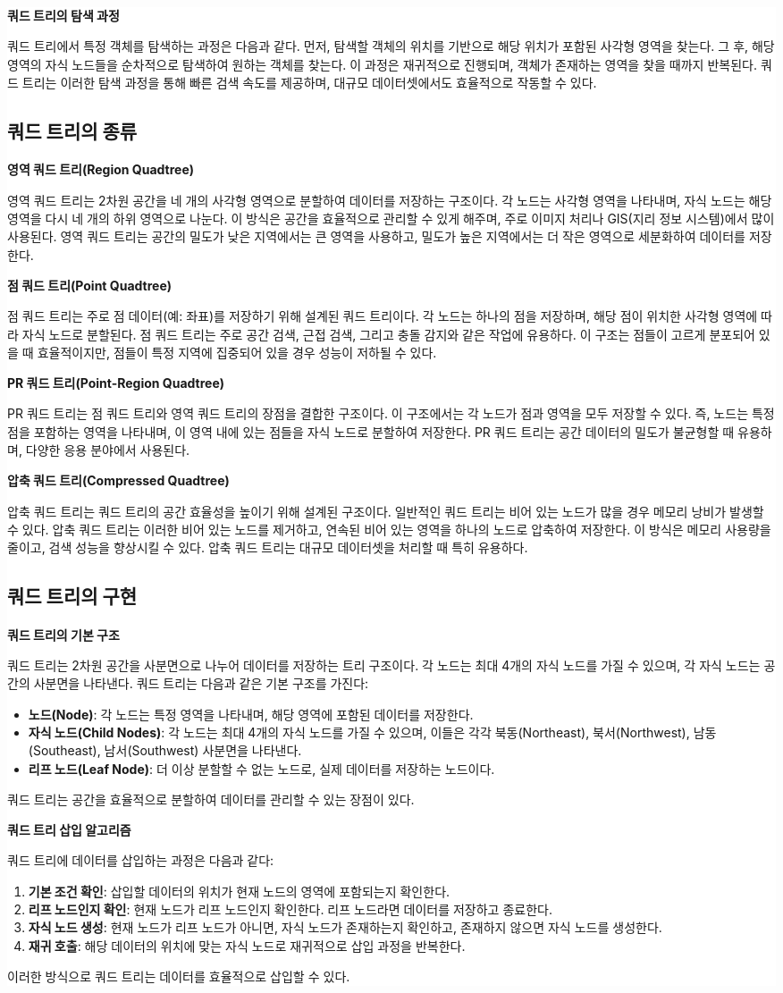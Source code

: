**쿼드 트리의 탐색 과정**  

쿼드 트리에서 특정 객체를 탐색하는 과정은 다음과 같다. 먼저, 탐색할 객체의 위치를 기반으로 해당 위치가 포함된 사각형 영역을 찾는다. 그 후, 해당 영역의 자식 노드들을 순차적으로 탐색하여 원하는 객체를 찾는다. 이 과정은 재귀적으로 진행되며, 객체가 존재하는 영역을 찾을 때까지 반복된다. 쿼드 트리는 이러한 탐색 과정을 통해 빠른 검색 속도를 제공하며, 대규모 데이터셋에서도 효율적으로 작동할 수 있다.



## 쿼드 트리의 종류

**영역 쿼드 트리(Region Quadtree)**  

영역 쿼드 트리는 2차원 공간을 네 개의 사각형 영역으로 분할하여 데이터를 저장하는 구조이다. 각 노드는 사각형 영역을 나타내며, 자식 노드는 해당 영역을 다시 네 개의 하위 영역으로 나눈다. 이 방식은 공간을 효율적으로 관리할 수 있게 해주며, 주로 이미지 처리나 GIS(지리 정보 시스템)에서 많이 사용된다. 영역 쿼드 트리는 공간의 밀도가 낮은 지역에서는 큰 영역을 사용하고, 밀도가 높은 지역에서는 더 작은 영역으로 세분화하여 데이터를 저장한다.

**점 쿼드 트리(Point Quadtree)**  

점 쿼드 트리는 주로 점 데이터(예: 좌표)를 저장하기 위해 설계된 쿼드 트리이다. 각 노드는 하나의 점을 저장하며, 해당 점이 위치한 사각형 영역에 따라 자식 노드로 분할된다. 점 쿼드 트리는 주로 공간 검색, 근접 검색, 그리고 충돌 감지와 같은 작업에 유용하다. 이 구조는 점들이 고르게 분포되어 있을 때 효율적이지만, 점들이 특정 지역에 집중되어 있을 경우 성능이 저하될 수 있다.

**PR 쿼드 트리(Point-Region Quadtree)**  

PR 쿼드 트리는 점 쿼드 트리와 영역 쿼드 트리의 장점을 결합한 구조이다. 이 구조에서는 각 노드가 점과 영역을 모두 저장할 수 있다. 즉, 노드는 특정 점을 포함하는 영역을 나타내며, 이 영역 내에 있는 점들을 자식 노드로 분할하여 저장한다. PR 쿼드 트리는 공간 데이터의 밀도가 불균형할 때 유용하며, 다양한 응용 분야에서 사용된다.

**압축 쿼드 트리(Compressed Quadtree)**  

압축 쿼드 트리는 쿼드 트리의 공간 효율성을 높이기 위해 설계된 구조이다. 일반적인 쿼드 트리는 비어 있는 노드가 많을 경우 메모리 낭비가 발생할 수 있다. 압축 쿼드 트리는 이러한 비어 있는 노드를 제거하고, 연속된 비어 있는 영역을 하나의 노드로 압축하여 저장한다. 이 방식은 메모리 사용량을 줄이고, 검색 성능을 향상시킬 수 있다. 압축 쿼드 트리는 대규모 데이터셋을 처리할 때 특히 유용하다.



## 쿼드 트리의 구현

**쿼드 트리의 기본 구조**  

쿼드 트리는 2차원 공간을 사분면으로 나누어 데이터를 저장하는 트리 구조이다. 각 노드는 최대 4개의 자식 노드를 가질 수 있으며, 각 자식 노드는 공간의 사분면을 나타낸다. 쿼드 트리는 다음과 같은 기본 구조를 가진다:

- **노드(Node)**: 각 노드는 특정 영역을 나타내며, 해당 영역에 포함된 데이터를 저장한다.
- **자식 노드(Child Nodes)**: 각 노드는 최대 4개의 자식 노드를 가질 수 있으며, 이들은 각각 북동(Northeast), 북서(Northwest), 남동(Southeast), 남서(Southwest) 사분면을 나타낸다.
- **리프 노드(Leaf Node)**: 더 이상 분할할 수 없는 노드로, 실제 데이터를 저장하는 노드이다.

쿼드 트리는 공간을 효율적으로 분할하여 데이터를 관리할 수 있는 장점이 있다.

**쿼드 트리 삽입 알고리즘**  

쿼드 트리에 데이터를 삽입하는 과정은 다음과 같다:

1. **기본 조건 확인**: 삽입할 데이터의 위치가 현재 노드의 영역에 포함되는지 확인한다.
2. **리프 노드인지 확인**: 현재 노드가 리프 노드인지 확인한다. 리프 노드라면 데이터를 저장하고 종료한다.
3. **자식 노드 생성**: 현재 노드가 리프 노드가 아니면, 자식 노드가 존재하는지 확인하고, 존재하지 않으면 자식 노드를 생성한다.
4. **재귀 호출**: 해당 데이터의 위치에 맞는 자식 노드로 재귀적으로 삽입 과정을 반복한다.

이러한 방식으로 쿼드 트리는 데이터를 효율적으로 삽입할 수 있다.

